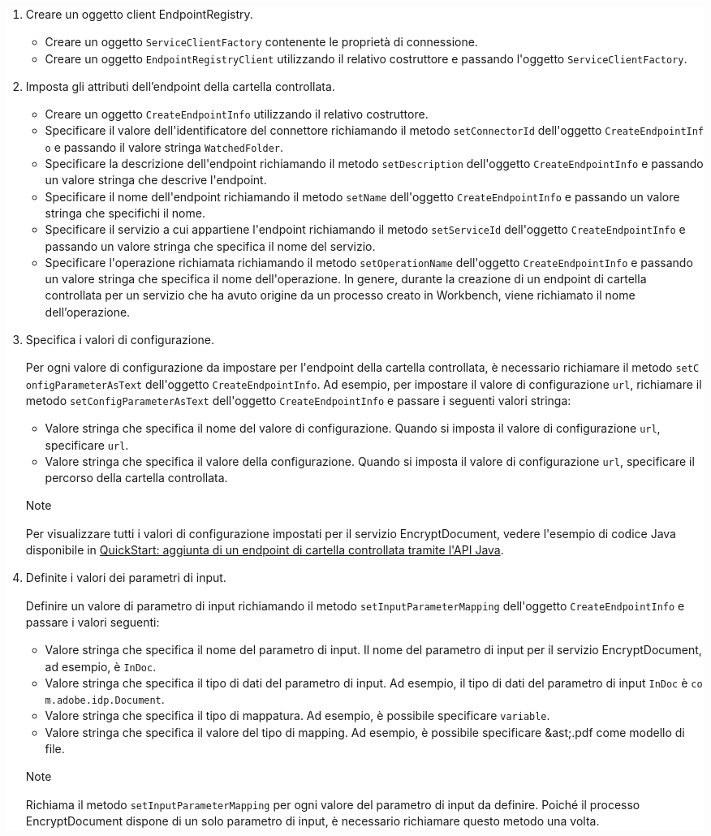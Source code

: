 1. Creare un oggetto client EndpointRegistry.

   * Creare un oggetto `ServiceClientFactory` contenente le proprietà di connessione.
   * Creare un oggetto `EndpointRegistryClient` utilizzando il relativo costruttore e passando l&#39;oggetto `ServiceClientFactory`.

1. Imposta gli attributi dell’endpoint della cartella controllata.

   * Creare un oggetto `CreateEndpointInfo` utilizzando il relativo costruttore.
   * Specificare il valore dell&#39;identificatore del connettore richiamando il metodo `setConnectorId` dell&#39;oggetto `CreateEndpointInfo` e passando il valore stringa `WatchedFolder`.
   * Specificare la descrizione dell&#39;endpoint richiamando il metodo `setDescription` dell&#39;oggetto `CreateEndpointInfo` e passando un valore stringa che descrive l&#39;endpoint.
   * Specificare il nome dell&#39;endpoint richiamando il metodo `setName` dell&#39;oggetto `CreateEndpointInfo` e passando un valore stringa che specifichi il nome.
   * Specificare il servizio a cui appartiene l&#39;endpoint richiamando il metodo `setServiceId` dell&#39;oggetto `CreateEndpointInfo` e passando un valore stringa che specifica il nome del servizio.
   * Specificare l&#39;operazione richiamata richiamando il metodo `setOperationName` dell&#39;oggetto `CreateEndpointInfo` e passando un valore stringa che specifica il nome dell&#39;operazione. In genere, durante la creazione di un endpoint di cartella controllata per un servizio che ha avuto origine da un processo creato in Workbench, viene richiamato il nome dell’operazione.

1. Specifica i valori di configurazione.

   Per ogni valore di configurazione da impostare per l&#39;endpoint della cartella controllata, è necessario richiamare il metodo `setConfigParameterAsText` dell&#39;oggetto `CreateEndpointInfo`. Ad esempio, per impostare il valore di configurazione `url`, richiamare il metodo `setConfigParameterAsText` dell&#39;oggetto `CreateEndpointInfo` e passare i seguenti valori stringa:

   * Valore stringa che specifica il nome del valore di configurazione. Quando si imposta il valore di configurazione `url`, specificare `url`.
   * Valore stringa che specifica il valore della configurazione. Quando si imposta il valore di configurazione `url`, specificare il percorso della cartella controllata.

   >[!NOTE]
   >
   >Per visualizzare tutti i valori di configurazione impostati per il servizio EncryptDocument, vedere l&#39;esempio di codice Java disponibile in [QuickStart: aggiunta di un endpoint di cartella controllata tramite l&#39;API Java](/help/forms/developing/endpoint-registry-java-api-quick.md#quickstart-adding-a-watched-folder-endpoint-using-the-java-api).

1. Definite i valori dei parametri di input.

   Definire un valore di parametro di input richiamando il metodo `setInputParameterMapping` dell&#39;oggetto `CreateEndpointInfo` e passare i valori seguenti:

   * Valore stringa che specifica il nome del parametro di input. Il nome del parametro di input per il servizio EncryptDocument, ad esempio, è `InDoc`.
   * Valore stringa che specifica il tipo di dati del parametro di input. Ad esempio, il tipo di dati del parametro di input `InDoc` è `com.adobe.idp.Document`.
   * Valore stringa che specifica il tipo di mappatura. Ad esempio, è possibile specificare `variable`.
   * Valore stringa che specifica il valore del tipo di mapping. Ad esempio, è possibile specificare &amp;ast;.pdf come modello di file.

   >[!NOTE]
   >
   >Richiama il metodo `setInputParameterMapping` per ogni valore del parametro di input da definire. Poiché il processo EncryptDocument dispone di un solo parametro di input, è necessario richiamare questo metodo una volta.
